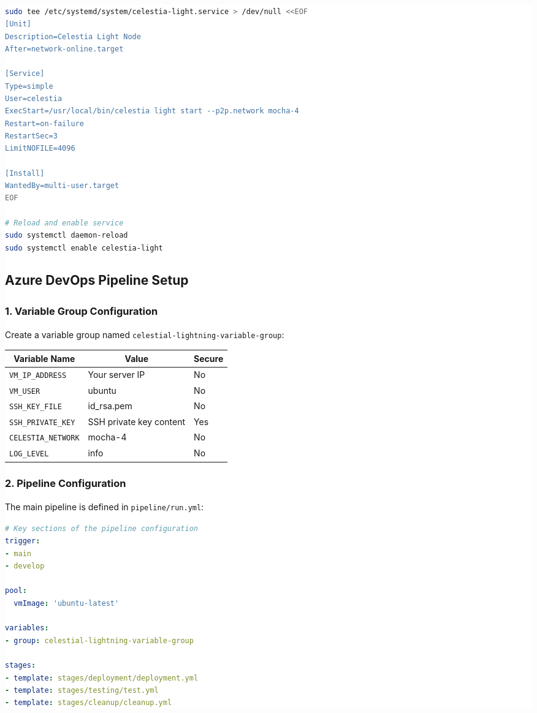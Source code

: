 ```bash
sudo tee /etc/systemd/system/celestia-light.service > /dev/null <<EOF
[Unit]
Description=Celestia Light Node
After=network-online.target

[Service]
Type=simple
User=celestia
ExecStart=/usr/local/bin/celestia light start --p2p.network mocha-4
Restart=on-failure
RestartSec=3
LimitNOFILE=4096

[Install]
WantedBy=multi-user.target
EOF

# Reload and enable service
sudo systemctl daemon-reload
sudo systemctl enable celestia-light
```

## Azure DevOps Pipeline Setup

### 1. Variable Group Configuration

Create a variable group named `celestial-lightning-variable-group`:

| Variable Name | Value | Secure |
|---------------|-------|---------|
| `VM_IP_ADDRESS` | Your server IP | No |
| `VM_USER` | ubuntu | No |
| `SSH_KEY_FILE` | id_rsa.pem | No |
| `SSH_PRIVATE_KEY` | SSH private key content | Yes |
| `CELESTIA_NETWORK` | mocha-4 | No |
| `LOG_LEVEL` | info | No |

### 2. Pipeline Configuration

The main pipeline is defined in `pipeline/run.yml`:

```yaml
# Key sections of the pipeline configuration
trigger:
- main
- develop

pool:
  vmImage: 'ubuntu-latest'

variables:
- group: celestial-lightning-variable-group

stages:
- template: stages/deployment/deployment.yml
- template: stages/testing/test.yml
- template: stages/cleanup/cleanup.yml
```
